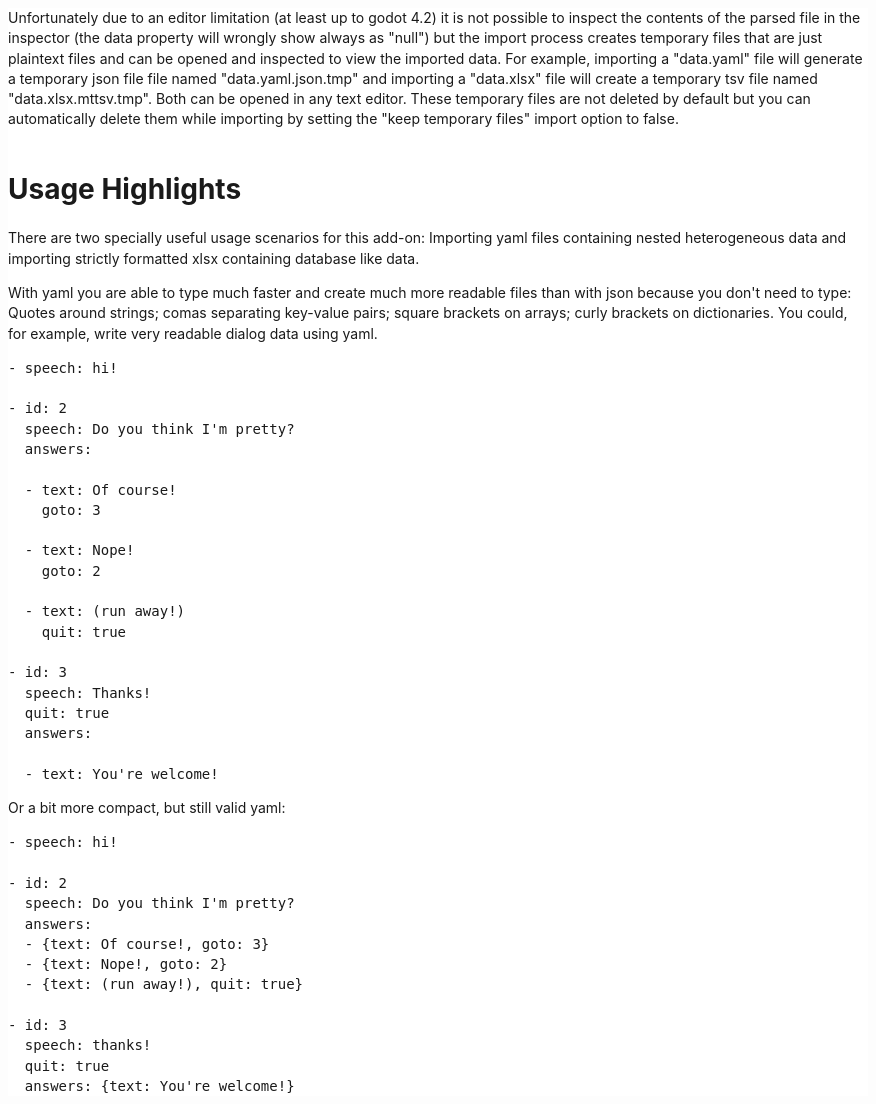 Unfortunately due to an editor limitation (at least up to godot 4.2) it is not possible to inspect the contents of the parsed file in the inspector (the data property will wrongly show always as "null") but the import process creates temporary files that are just plaintext files and can be opened and inspected to view the imported data. For example, importing a "data.yaml" file will generate a temporary json file file named "data.yaml.json.tmp" and importing a "data.xlsx" file will create a temporary tsv file named "data.xlsx.mttsv.tmp". Both can be opened in any text editor. These temporary files are not deleted by default but you can automatically delete them while importing by setting the "keep temporary files" import option to false.

# Usage Highlights

There are two specially useful usage scenarios for this add-on: Importing yaml files containing nested heterogeneous data and importing strictly formatted xlsx containing database like data.

With yaml you are able to type much faster and create much more readable files than with json because you don't need to type: Quotes around strings; comas separating key-value pairs; square brackets on arrays; curly brackets on dictionaries. You could, for example, write very readable dialog data using yaml.

<pre>
- speech: hi!

- id: 2
  speech: Do you think I'm pretty?
  answers:

  - text: Of course!
	goto: 3

  - text: Nope!
	goto: 2

  - text: (run away!)
	quit: true

- id: 3
  speech: Thanks!
  quit: true
  answers:

  - text: You're welcome!
</pre>

Or a bit more compact, but still valid yaml:

<pre>
- speech: hi!

- id: 2
  speech: Do you think I'm pretty?
  answers:
  - {text: Of course!, goto: 3}
  - {text: Nope!, goto: 2}
  - {text: (run away!), quit: true}

- id: 3
  speech: thanks!
  quit: true
  answers: {text: You're welcome!}
</pre>
